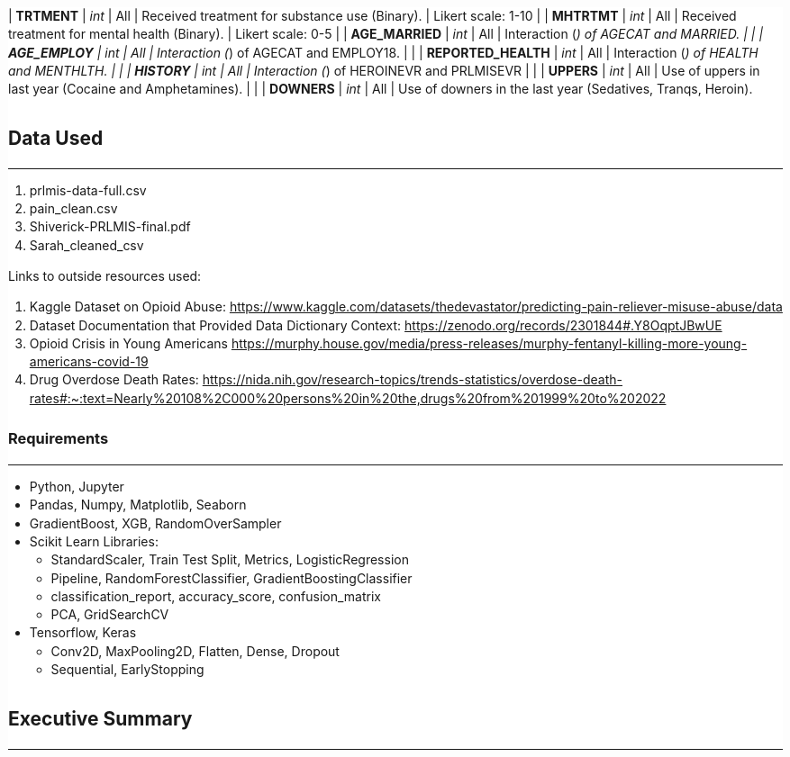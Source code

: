 | **TRTMENT**         | *int*  | All     | Received treatment for substance use (Binary).                                    |    Likert scale: 1-10    |
| **MHTRTMT**         | *int*  | All     | Received treatment for mental health (Binary).                                    |   Likert scale: 0-5   |
| **AGE_MARRIED**         | *int*  | All     | Interaction (*) of AGECAT and MARRIED.                                               |       |
| **AGE_EMPLOY**        | *int*  | All     | Interaction (*) of AGECAT and EMPLOY18.                                          |     |
| **REPORTED_HEALTH**         | *int*  | All     | Interaction (*) of HEALTH and MENTHLTH.                                         |      |
| **HISTORY**         | *int*  | All     | Interaction (*) of HEROINEVR and PRLMISEVR                                    |        |
| **UPPERS**         | *int*  | All     | Use of uppers in last year (Cocaine and Amphetamines).                                    |      |
| **DOWNERS**         | *int*  | All     | Use of downers in the last year (Sedatives, Tranqs, Heroin).    

## Data Used
---
1. prlmis-data-full.csv
2. pain_clean.csv
3. Shiverick-PRLMIS-final.pdf
4. Sarah_cleaned_csv


Links to outside resources used:

1. Kaggle Dataset on Opioid Abuse: https://www.kaggle.com/datasets/thedevastator/predicting-pain-reliever-misuse-abuse/data
2. Dataset Documentation that Provided Data Dictionary Context: https://zenodo.org/records/2301844#.Y8OqptJBwUE
3. Opioid Crisis in Young Americans https://murphy.house.gov/media/press-releases/murphy-fentanyl-killing-more-young-americans-covid-19
4. Drug Overdose Death Rates: https://nida.nih.gov/research-topics/trends-statistics/overdose-death-rates#:~:text=Nearly%20108%2C000%20persons%20in%20the,drugs%20from%201999%20to%202022




### Requirements
---
- Python, Jupyter
- Pandas, Numpy, Matplotlib, Seaborn
- GradientBoost, XGB, RandomOverSampler
- Scikit Learn Libraries:
   - StandardScaler, Train Test Split, Metrics, LogisticRegression
   - Pipeline, RandomForestClassifier, GradientBoostingClassifier
   - classification_report, accuracy_score, confusion_matrix
   - PCA, GridSearchCV
- Tensorflow, Keras
   - Conv2D, MaxPooling2D, Flatten, Dense, Dropout
   - Sequential, EarlyStopping

## Executive Summary
---
